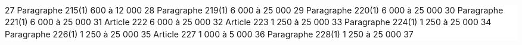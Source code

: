 <td></td>
</tr>
<tr>
<td>27</td>
<td>Paragraphe 215(1)</td>
<td>600 à 12 000</td>
<td></td>
</tr>
<tr>
<td>28</td>
<td>Paragraphe 219(1)</td>
<td>6 000 à 25 000</td>
<td></td>
</tr>
<tr>
<td>29</td>
<td>Paragraphe 220(1)</td>
<td>6 000 à 25 000</td>
<td></td>
</tr>
<tr>
<td>30</td>
<td>Paragraphe 221(1)</td>
<td>6 000 à 25 000</td>
<td></td>
</tr>
<tr>
<td>31</td>
<td>Article 222</td>
<td>6 000 à 25 000</td>
<td></td>
</tr>
<tr>
<td>32</td>
<td>Article 223</td>
<td>1 250 à 25 000</td>
<td></td>
</tr>
<tr>
<td>33</td>
<td>Paragraphe 224(1)</td>
<td>1 250 à 25 000</td>
<td></td>
</tr>
<tr>
<td>34</td>
<td>Paragraphe 226(1)</td>
<td>1 250 à 25 000</td>
<td></td>
</tr>
<tr>
<td>35</td>
<td>Article 227</td>
<td>1 000 à 5 000</td>
<td></td>
</tr>
<tr>
<td>36</td>
<td>Paragraphe 228(1)</td>
<td>1 250 à 25 000</td>
<td></td>
</tr>
<tr>
<td>37</td>